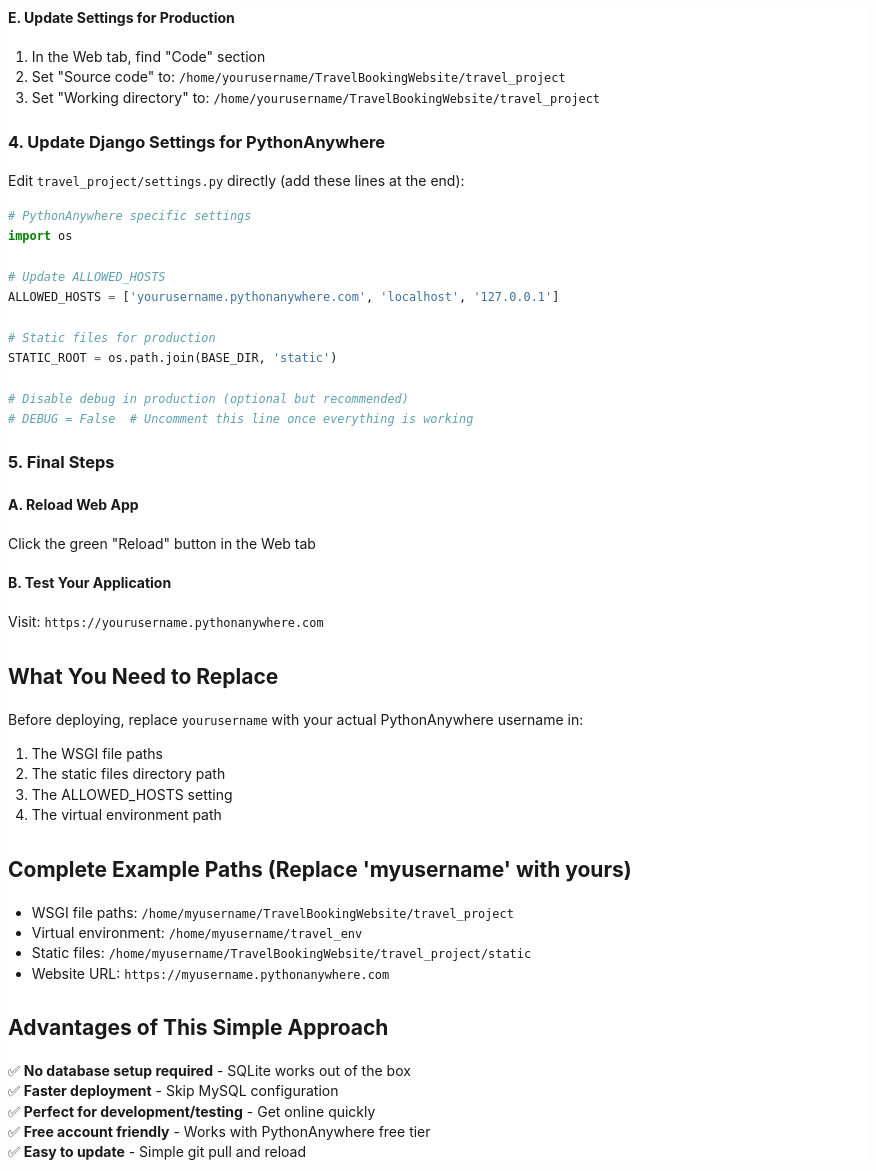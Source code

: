 #### E. Update Settings for Production
1. In the Web tab, find "Code" section
2. Set "Source code" to: `/home/yourusername/TravelBookingWebsite/travel_project`
3. Set "Working directory" to: `/home/yourusername/TravelBookingWebsite/travel_project`

### 4. Update Django Settings for PythonAnywhere

Edit `travel_project/settings.py` directly (add these lines at the end):

```python
# PythonAnywhere specific settings
import os

# Update ALLOWED_HOSTS
ALLOWED_HOSTS = ['yourusername.pythonanywhere.com', 'localhost', '127.0.0.1']

# Static files for production
STATIC_ROOT = os.path.join(BASE_DIR, 'static')

# Disable debug in production (optional but recommended)
# DEBUG = False  # Uncomment this line once everything is working
```

### 5. Final Steps

#### A. Reload Web App
Click the green "Reload" button in the Web tab

#### B. Test Your Application
Visit: `https://yourusername.pythonanywhere.com`

## What You Need to Replace

Before deploying, replace `yourusername` with your actual PythonAnywhere username in:
1. The WSGI file paths
2. The static files directory path
3. The ALLOWED_HOSTS setting
4. The virtual environment path

## Complete Example Paths (Replace 'myusername' with yours)

- WSGI file paths: `/home/myusername/TravelBookingWebsite/travel_project`
- Virtual environment: `/home/myusername/travel_env`
- Static files: `/home/myusername/TravelBookingWebsite/travel_project/static`
- Website URL: `https://myusername.pythonanywhere.com`

## Advantages of This Simple Approach

✅ **No database setup required** - SQLite works out of the box  
✅ **Faster deployment** - Skip MySQL configuration  
✅ **Perfect for development/testing** - Get online quickly  
✅ **Free account friendly** - Works with PythonAnywhere free tier  
✅ **Easy to update** - Simple git pull and reload  
